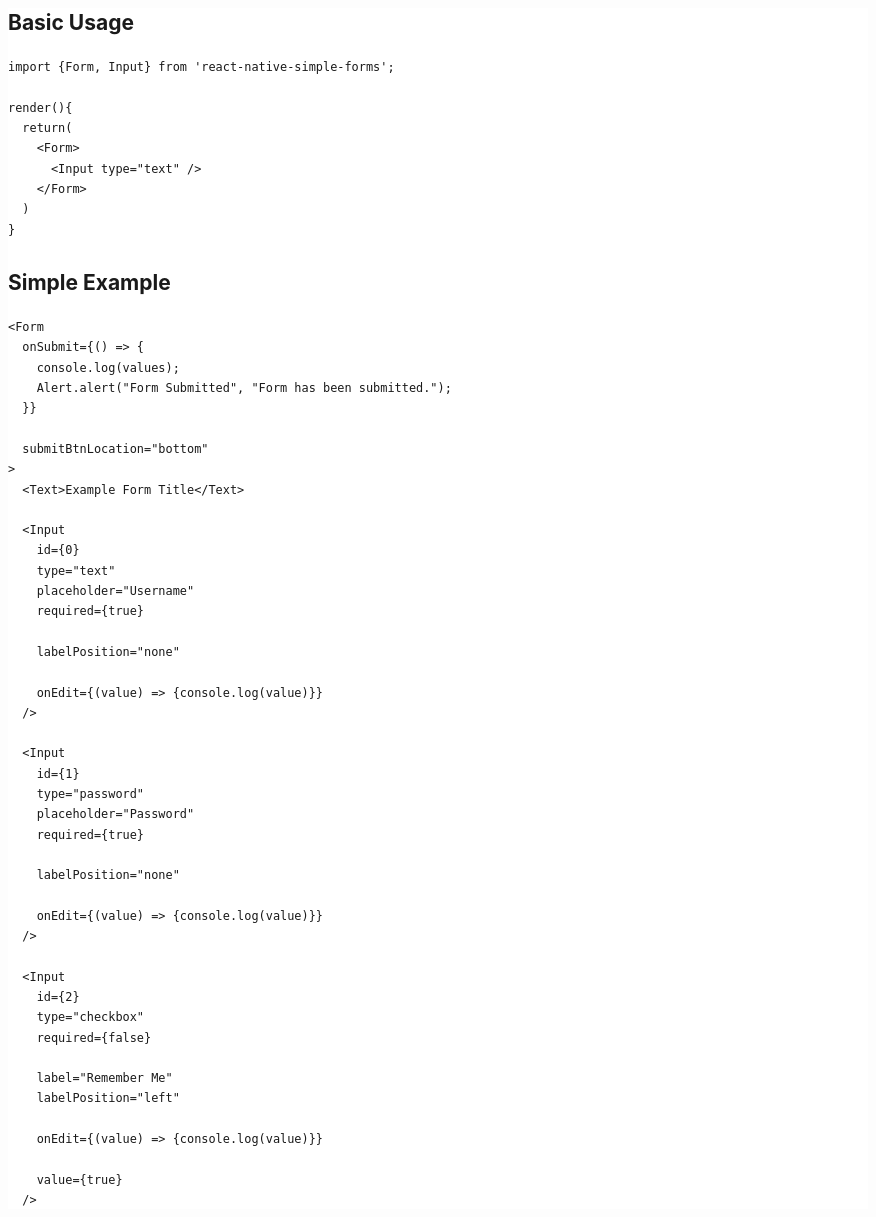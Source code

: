 ## Basic Usage

```
import {Form, Input} from 'react-native-simple-forms';

render(){
  return(
    <Form>
      <Input type="text" />
    </Form>
  )
}

```

## Simple Example

```
<Form
  onSubmit={() => {
    console.log(values);
    Alert.alert("Form Submitted", "Form has been submitted.");
  }}

  submitBtnLocation="bottom"
>
  <Text>Example Form Title</Text>

  <Input 
    id={0}
    type="text" 
    placeholder="Username" 
    required={true} 

    labelPosition="none"

    onEdit={(value) => {console.log(value)}}
  />

  <Input 
    id={1}
    type="password" 
    placeholder="Password" 
    required={true} 

    labelPosition="none"

    onEdit={(value) => {console.log(value)}}
  />

  <Input
    id={2}
    type="checkbox"
    required={false}

    label="Remember Me"
    labelPosition="left"

    onEdit={(value) => {console.log(value)}}

    value={true}
  />

```
